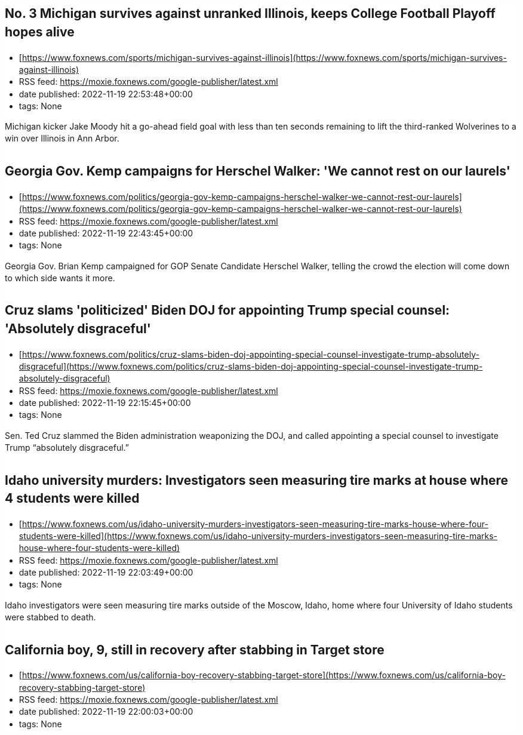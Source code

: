 ## No. 3 Michigan survives against unranked Illinois, keeps College Football Playoff hopes alive
 - [https://www.foxnews.com/sports/michigan-survives-against-illinois](https://www.foxnews.com/sports/michigan-survives-against-illinois)
 - RSS feed: https://moxie.foxnews.com/google-publisher/latest.xml
 - date published: 2022-11-19 22:53:48+00:00
 - tags: None

Michigan kicker Jake Moody hit a go-ahead field goal with less than ten seconds remaining to lift the third-ranked Wolverines to a win over Illinois in Ann Arbor.

## Georgia Gov. Kemp campaigns for Herschel Walker: 'We cannot rest on our laurels'
 - [https://www.foxnews.com/politics/georgia-gov-kemp-campaigns-herschel-walker-we-cannot-rest-our-laurels](https://www.foxnews.com/politics/georgia-gov-kemp-campaigns-herschel-walker-we-cannot-rest-our-laurels)
 - RSS feed: https://moxie.foxnews.com/google-publisher/latest.xml
 - date published: 2022-11-19 22:43:45+00:00
 - tags: None

Georgia Gov. Brian Kemp campaigned for GOP Senate Candidate Herschel Walker, telling the crowd the election will come down to which side wants it more.

## Cruz slams 'politicized' Biden DOJ for appointing Trump special counsel: 'Absolutely disgraceful'
 - [https://www.foxnews.com/politics/cruz-slams-biden-doj-appointing-special-counsel-investigate-trump-absolutely-disgraceful](https://www.foxnews.com/politics/cruz-slams-biden-doj-appointing-special-counsel-investigate-trump-absolutely-disgraceful)
 - RSS feed: https://moxie.foxnews.com/google-publisher/latest.xml
 - date published: 2022-11-19 22:15:45+00:00
 - tags: None

Sen. Ted Cruz slammed the Biden administration weaponizing the DOJ, and called appointing a special counsel to investigate Trump “absolutely disgraceful.”

## Idaho university murders: Investigators seen measuring tire marks at house where 4 students were killed
 - [https://www.foxnews.com/us/idaho-university-murders-investigators-seen-measuring-tire-marks-house-where-four-students-were-killed](https://www.foxnews.com/us/idaho-university-murders-investigators-seen-measuring-tire-marks-house-where-four-students-were-killed)
 - RSS feed: https://moxie.foxnews.com/google-publisher/latest.xml
 - date published: 2022-11-19 22:03:49+00:00
 - tags: None

Idaho investigators were seen measuring tire marks outside of the Moscow, Idaho, home where four University of Idaho students were stabbed to death.

## California boy, 9, still in recovery after stabbing in Target store
 - [https://www.foxnews.com/us/california-boy-recovery-stabbing-target-store](https://www.foxnews.com/us/california-boy-recovery-stabbing-target-store)
 - RSS feed: https://moxie.foxnews.com/google-publisher/latest.xml
 - date published: 2022-11-19 22:00:03+00:00
 - tags: None
